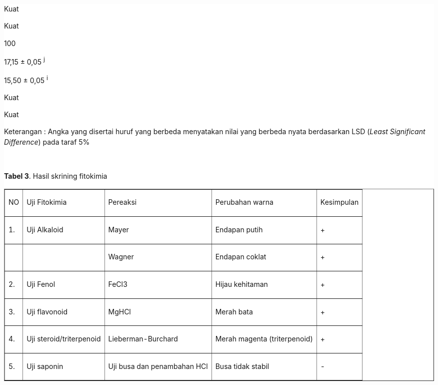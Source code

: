 <p><span class="font10">Kuat</span></p></td><td style="vertical-align:bottom;">
<p><span class="font10">Kuat</span></p></td></tr>
<tr><td style="vertical-align:middle;">
<p><span class="font10">100</span></p></td><td style="vertical-align:middle;">
<p><span class="font10">17,15 ± 0,05 <sup>j</sup></span></p></td><td style="vertical-align:middle;">
<p><span class="font10">15,50 ± 0,05 <sup>i</sup></span></p></td><td style="vertical-align:middle;">
<p><span class="font10">Kuat</span></p></td><td style="vertical-align:middle;">
<p><span class="font10">Kuat</span></p></td></tr>
</table>
<p><span class="font10">Keterangan : Angka yang disertai huruf yang berbeda menyatakan nilai yang berbeda nyata berdasarkan LSD (</span><span class="font10" style="font-style:italic;">Least Significant Difference</span><span class="font10">) pada taraf 5%</span></p>
</div><br clear="all">
<div>
<p><span class="font10" style="font-weight:bold;">Tabel 3</span><span class="font10">. Hasil skrining fitokimia</span></p>
<table border="1">
<tr><td style="vertical-align:middle;">
<p><span class="font10">NO</span></p></td><td style="vertical-align:middle;">
<p><span class="font10">Uji Fitokimia</span></p></td><td style="vertical-align:middle;">
<p><span class="font10">Pereaksi</span></p></td><td style="vertical-align:middle;">
<p><span class="font10">Perubahan warna</span></p></td><td style="vertical-align:middle;">
<p><span class="font10">Kesimpulan</span></p></td></tr>
<tr><td style="vertical-align:bottom;">
<p><span class="font10">1.</span></p></td><td style="vertical-align:bottom;">
<p><span class="font10">Uji Alkaloid</span></p></td><td style="vertical-align:bottom;">
<p><span class="font10">Mayer</span></p></td><td style="vertical-align:bottom;">
<p><span class="font10">Endapan putih</span></p></td><td style="vertical-align:bottom;">
<p><span class="font10">+</span></p></td></tr>
<tr><td style="vertical-align:top;"></td><td style="vertical-align:top;"></td><td style="vertical-align:bottom;">
<p><span class="font10">Wagner</span></p></td><td style="vertical-align:bottom;">
<p><span class="font10">Endapan coklat</span></p></td><td style="vertical-align:top;">
<p><span class="font10">+</span></p></td></tr>
<tr><td style="vertical-align:top;">
<p><span class="font10">2.</span></p></td><td style="vertical-align:bottom;">
<p><span class="font10">Uji Fenol</span></p></td><td style="vertical-align:top;">
<p><span class="font10">FeCl</span><span class="font6">3</span></p></td><td style="vertical-align:bottom;">
<p><span class="font10">Hijau kehitaman</span></p></td><td style="vertical-align:top;">
<p><span class="font10">+</span></p></td></tr>
<tr><td style="vertical-align:top;">
<p><span class="font10">3.</span></p></td><td style="vertical-align:top;">
<p><span class="font10">Uji flavonoid</span></p></td><td style="vertical-align:top;">
<p><span class="font10">MgHCl</span></p></td><td style="vertical-align:top;">
<p><span class="font10">Merah bata</span></p></td><td style="vertical-align:top;">
<p><span class="font10">+</span></p></td></tr>
<tr><td style="vertical-align:middle;">
<p><span class="font10">4.</span></p></td><td style="vertical-align:middle;">
<p><span class="font10">Uji steroid/triterpenoid</span></p></td><td style="vertical-align:middle;">
<p><span class="font10">Lieberman-Burchard</span></p></td><td style="vertical-align:bottom;">
<p><span class="font10">Merah magenta (triterpenoid)</span></p></td><td style="vertical-align:middle;">
<p><span class="font10">+</span></p></td></tr>
<tr><td style="vertical-align:middle;">
<p><span class="font10">5.</span></p></td><td style="vertical-align:middle;">
<p><span class="font10">Uji saponin</span></p></td><td style="vertical-align:bottom;">
<p><span class="font10">Uji busa dan penambahan HCl</span></p></td><td style="vertical-align:middle;">
<p><span class="font10">Busa tidak stabil</span></p></td><td style="vertical-align:middle;">
<p><span class="font10">-</span></p></td></tr>
</table>